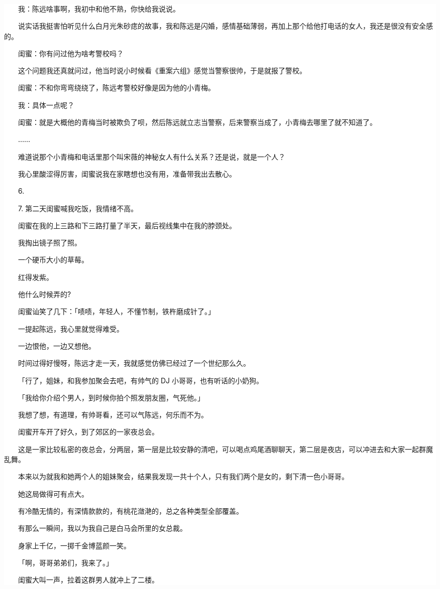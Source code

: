 &emsp;&emsp;我：陈远啥事啊，我初中和他不熟，你快给我说说。  
  
&emsp;&emsp;说实话我挺害怕听见什么白月光朱砂痣的故事，我和陈远是闪婚，感情基础薄弱，再加上那个给他打电话的女人，我还是很没有安全感的。  
  
&emsp;&emsp;闺蜜：你有问过他为啥考警校吗？  
  
&emsp;&emsp;这个问题我还真就问过，他当时说小时候看《重案六组》感觉当警察很帅，于是就报了警校。  
  
&emsp;&emsp;闺蜜：不和你弯弯绕绕了，陈远考警校好像是因为他的小青梅。  
  
&emsp;&emsp;我：具体一点呢？  
  
&emsp;&emsp;闺蜜：就是大概他的青梅当时被欺负了呗，然后陈远就立志当警察，后来警察当成了，小青梅去哪里了就不知道了。  
  
&emsp;&emsp;……  
  
&emsp;&emsp;难道说那个小青梅和电话里那个叫宋薇的神秘女人有什么关系？还是说，就是一个人？  
  
&emsp;&emsp;我心里酸涩得厉害，闺蜜说我在家瞎想也没有用，准备带我出去散心。  
  
&emsp;&emsp;6.   
  
&emsp;&emsp;7. 第二天闺蜜喊我吃饭，我情绪不高。  
  
&emsp;&emsp;闺蜜在我的上三路和下三路打量了半天，最后视线集中在我的脖颈处。  
  
&emsp;&emsp;我掏出镜子照了照。  
  
&emsp;&emsp;一个硬币大小的草莓。  
  
&emsp;&emsp;红得发紫。  
  
&emsp;&emsp;他什么时候弄的?  
  
&emsp;&emsp;闺蜜讪笑了几下：「啧啧，年轻人，不懂节制，铁杵磨成针了。」  
  
&emsp;&emsp;一提起陈远，我心里就觉得难受。  
  
&emsp;&emsp;一边恨他，一边又想他。  
  
&emsp;&emsp;时间过得好慢呀，陈远才走一天，我就感觉仿佛已经过了一个世纪那么久。  
  
&emsp;&emsp;「行了，姐妹，和我参加聚会去吧，有帅气的 DJ 小哥哥，也有听话的小奶狗。  
  
&emsp;&emsp;「我给你介绍个男人，到时候你拍个照发朋友圈，气死他。」  
  
&emsp;&emsp;我想了想，有道理，有帅哥看，还可以气陈远，何乐而不为。  
  
&emsp;&emsp;闺蜜开车开了好久，到了郊区的一家夜总会。  
  
&emsp;&emsp;这是一家比较私密的夜总会，分两层，第一层是比较安静的清吧，可以喝点鸡尾酒聊聊天，第二层是夜店，可以冲进去和大家一起群魔乱舞。  
  
&emsp;&emsp;本来以为就我和她两个人的姐妹聚会，结果我发现一共十个人，只有我们两个是女的，剩下清一色小哥哥。  
  
&emsp;&emsp;她这局做得可有点大。  
  
&emsp;&emsp;有冷酷无情的，有深情款款的，有桃花潋滟的，总之各种类型全部覆盖。  
  
&emsp;&emsp;有那么一瞬间，我以为我自己是白马会所里的女总裁。  
  
&emsp;&emsp;身家上千亿，一掷千金博蓝颜一笑。  
  
&emsp;&emsp;「啊，哥哥弟弟们，我来了。」  
  
&emsp;&emsp;闺蜜大叫一声，拉着这群男人就冲上了二楼。  
  